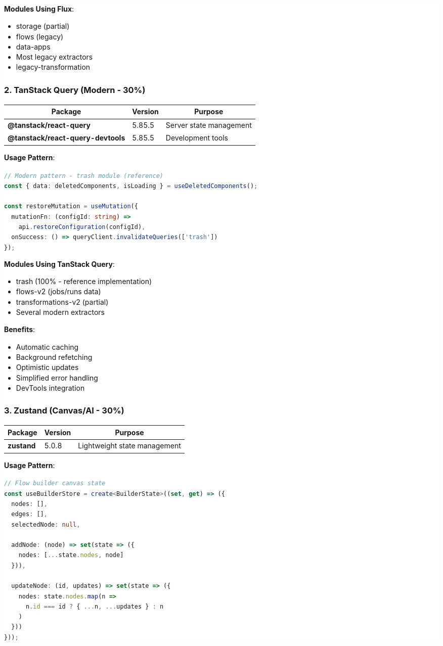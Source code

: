 **Modules Using Flux**:
- storage (partial)
- flows (legacy)
- data-apps
- Most legacy extractors
- legacy-transformation

### 2. TanStack Query (Modern - 30%)

| Package | Version | Purpose |
|---------|---------|---------|
| **@tanstack/react-query** | 5.85.5 | Server state management |
| **@tanstack/react-query-devtools** | 5.85.5 | Development tools |

**Usage Pattern**:
```typescript
// Modern pattern - trash module (reference)
const { data: deletedComponents, isLoading } = useDeletedComponents();

const restoreMutation = useMutation({
  mutationFn: (configId: string) =>
    api.restoreConfiguration(configId),
  onSuccess: () => queryClient.invalidateQueries(['trash'])
});
```

**Modules Using TanStack Query**:
- trash (100% - reference implementation)
- flows-v2 (jobs/runs data)
- transformations-v2 (partial)
- Several modern extractors

**Benefits**:
- Automatic caching
- Background refetching
- Optimistic updates
- Simplified error handling
- DevTools integration

### 3. Zustand (Canvas/AI - 30%)

| Package | Version | Purpose |
|---------|---------|---------|
| **zustand** | 5.0.8 | Lightweight state management |

**Usage Pattern**:
```typescript
// Flow builder canvas state
const useBuilderStore = create<BuilderState>((set, get) => ({
  nodes: [],
  edges: [],
  selectedNode: null,

  addNode: (node) => set(state => ({
    nodes: [...state.nodes, node]
  })),

  updateNode: (id, updates) => set(state => ({
    nodes: state.nodes.map(n =>
      n.id === id ? { ...n, ...updates } : n
    )
  }))
}));
```
